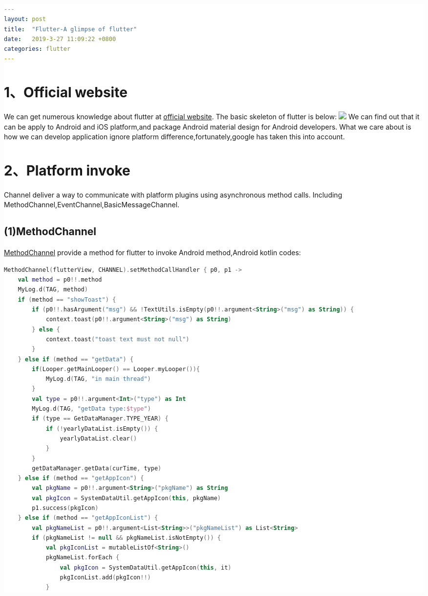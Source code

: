 ```yaml
---
layout: post
title:  "Flutter-A glimpse of flutter"
date:   2019-3-27 11:09:22 +0800
categories: flutter
---
```


# 1、Official website
We can get numerous knowledge about flutter at [official website](https://flutter.dev/docs/resources/technical-overview).
The basic skeleton of flutter is below:
![](https://i.loli.net/2019/03/26/5c999af0bae79.png)
We can find out that it can be apply to Android and iOS platform,and package Android material design for Android developers.
What we care about is how we can develop application ignore platform difference,fortunately,google has taken this into account.

# 2、Platform invoke
Channel deliver a way to communicate with platform plugins using asynchronous method calls.
Including MethodChannel,EventChannel,BasicMessageChannel.
## (1)MethodChannel
[MethodChannel](https://docs.flutter.io/flutter/services/MethodChannel-class.html) provide a method for flutter to invoke Android method,Android kotlin codes:
```kotlin
MethodChannel(flutterView, CHANNEL).setMethodCallHandler { p0, p1 ->
    val method = p0!!.method
    MyLog.d(TAG, method)
    if (method == "showToast") {
        if (p0!!.hasArgument("msg") && !TextUtils.isEmpty(p0!!.argument<String>("msg") as String)) {
            context.toast(p0!!.argument<String>("msg") as String)
        } else {
            context.toast("toast text must not null")
        }
    } else if (method == "getData") {
        if(Looper.getMainLooper() == Looper.myLooper()){
            MyLog.d(TAG, "in main thread")
        }
        val type = p0!!.argument<Int>("type") as Int
        MyLog.d(TAG, "getData type:$type")
        if (type == GetDataManager.TYPE_YEAR) {
            if (!yearlyDataList.isEmpty()) {
                yearlyDataList.clear()
            }
        }
        getDataManager.getData(curTime, type)
    } else if (method == "getAppIcon") {
        val pkgName = p0!!.argument<String>("pkgName") as String
        val pkgIcon = SystemDataUtil.getAppIcon(this, pkgName)
        p1.success(pkgIcon)
    } else if (method == "getAppIconList") {
        val pkgNameList = p0!!.argument<List<String>>("pkgNameList") as List<String>
        if (pkgNameList != null && pkgNameList.isNotEmpty()) {
            val pkgIconList = mutableListOf<String>()
            pkgNameList.forEach {
                val pkgIcon = SystemDataUtil.getAppIcon(this, it)
                pkgIconList.add(pkgIcon!!)
            }
```